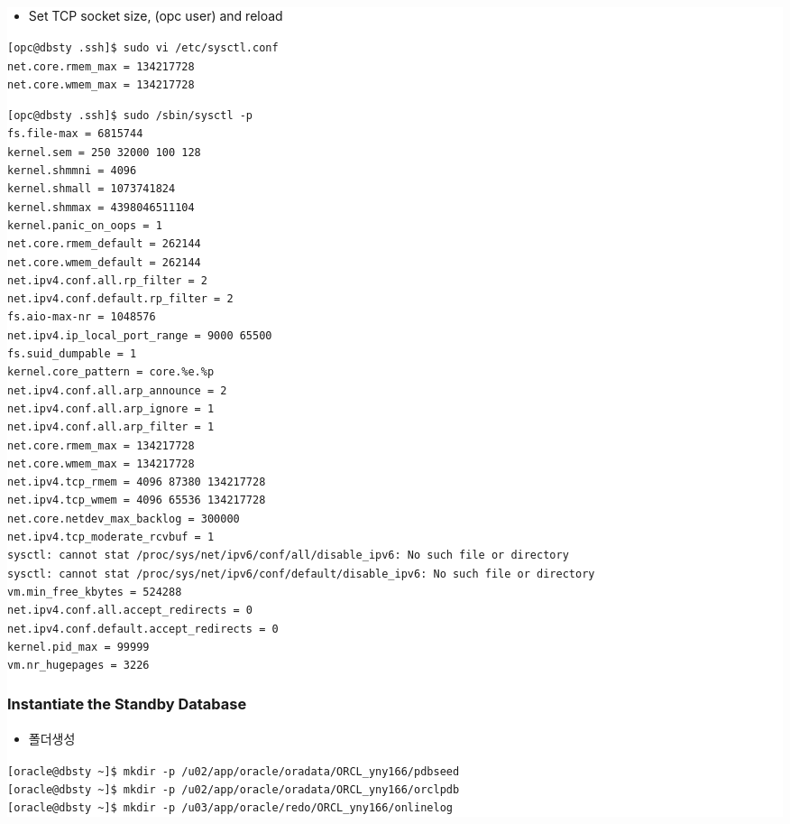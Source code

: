 * Set TCP socket size, (opc user) and reload

```
[opc@dbsty .ssh]$ sudo vi /etc/sysctl.conf
net.core.rmem_max = 134217728 
net.core.wmem_max = 134217728
```

```
[opc@dbsty .ssh]$ sudo /sbin/sysctl -p
fs.file-max = 6815744
kernel.sem = 250 32000 100 128
kernel.shmmni = 4096
kernel.shmall = 1073741824
kernel.shmmax = 4398046511104
kernel.panic_on_oops = 1
net.core.rmem_default = 262144
net.core.wmem_default = 262144
net.ipv4.conf.all.rp_filter = 2
net.ipv4.conf.default.rp_filter = 2
fs.aio-max-nr = 1048576
net.ipv4.ip_local_port_range = 9000 65500
fs.suid_dumpable = 1
kernel.core_pattern = core.%e.%p
net.ipv4.conf.all.arp_announce = 2
net.ipv4.conf.all.arp_ignore = 1
net.ipv4.conf.all.arp_filter = 1
net.core.rmem_max = 134217728
net.core.wmem_max = 134217728
net.ipv4.tcp_rmem = 4096 87380 134217728
net.ipv4.tcp_wmem = 4096 65536 134217728
net.core.netdev_max_backlog = 300000
net.ipv4.tcp_moderate_rcvbuf = 1
sysctl: cannot stat /proc/sys/net/ipv6/conf/all/disable_ipv6: No such file or directory
sysctl: cannot stat /proc/sys/net/ipv6/conf/default/disable_ipv6: No such file or directory
vm.min_free_kbytes = 524288
net.ipv4.conf.all.accept_redirects = 0
net.ipv4.conf.default.accept_redirects = 0
kernel.pid_max = 99999
vm.nr_hugepages = 3226

```

### Instantiate the Standby Database

* 폴더생성

```
[oracle@dbsty ~]$ mkdir -p /u02/app/oracle/oradata/ORCL_yny166/pdbseed
[oracle@dbsty ~]$ mkdir -p /u02/app/oracle/oradata/ORCL_yny166/orclpdb
[oracle@dbsty ~]$ mkdir -p /u03/app/oracle/redo/ORCL_yny166/onlinelog

```
